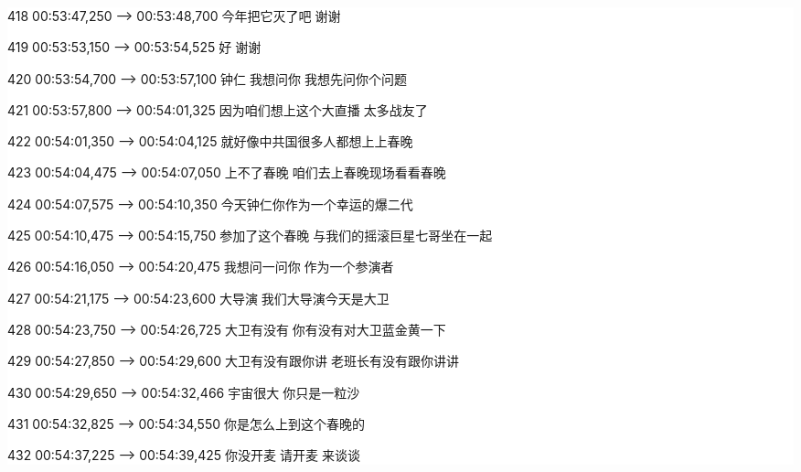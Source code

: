 418
00:53:47,250 –&gt; 00:53:48,700
今年把它灭了吧 谢谢
 
419
00:53:53,150 –&gt; 00:53:54,525
好 谢谢
 
420
00:53:54,700 –&gt; 00:53:57,100
钟仁 我想问你 我想先问你个问题
 
421
00:53:57,800 –&gt; 00:54:01,325
因为咱们想上这个大直播 太多战友了
 
422
00:54:01,350 –&gt; 00:54:04,125
就好像中共国很多人都想上上春晚
 
423
00:54:04,475 –&gt; 00:54:07,050
上不了春晚 咱们去上春晚现场看看春晚
 
424
00:54:07,575 –&gt; 00:54:10,350
今天钟仁你作为一个幸运的爆二代
 
425
00:54:10,475 –&gt; 00:54:15,750
参加了这个春晚 与我们的摇滚巨星七哥坐在一起
 
426
00:54:16,050 –&gt; 00:54:20,475
我想问一问你 作为一个参演者
 
427
00:54:21,175 –&gt; 00:54:23,600
大导演 我们大导演今天是大卫
 
428
00:54:23,750 –&gt; 00:54:26,725
大卫有没有 你有没有对大卫蓝金黄一下
 
429
00:54:27,850 –&gt; 00:54:29,600
大卫有没有跟你讲 老班长有没有跟你讲讲
 
430
00:54:29,650 –&gt; 00:54:32,466
宇宙很大 你只是一粒沙
 
431
00:54:32,825 –&gt; 00:54:34,550
你是怎么上到这个春晚的
 
432
00:54:37,225 –&gt; 00:54:39,425
你没开麦 请开麦 来谈谈
 